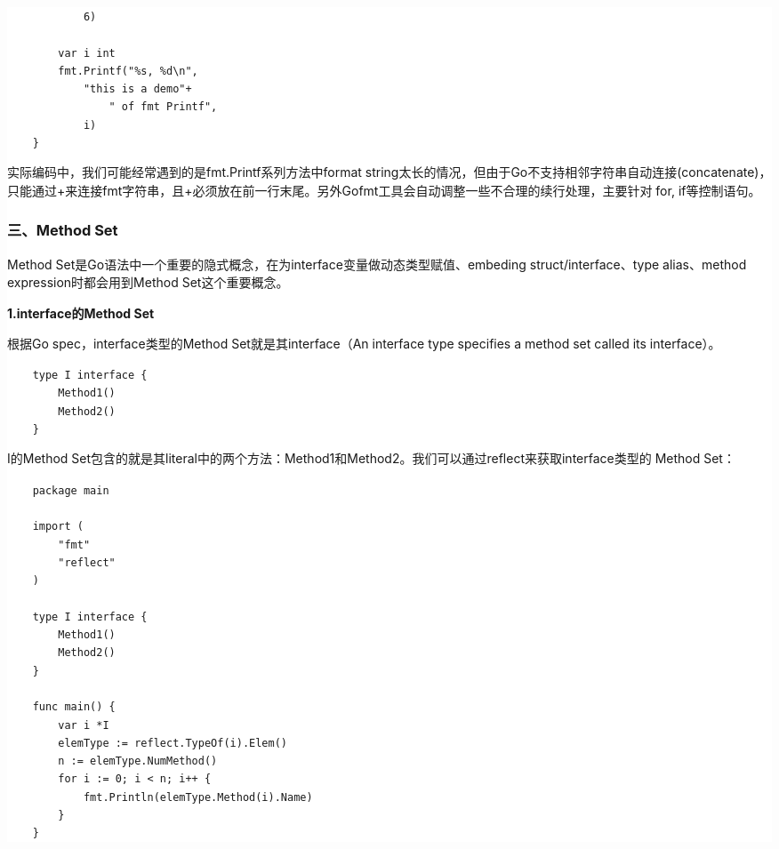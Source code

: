 ```golang details-in-go/2/newline.go 
            6)
    
        var i int
        fmt.Printf("%s, %d\n",
            "this is a demo"+
                " of fmt Printf",
            i)
    }
```

实际编码中，我们可能经常遇到的是fmt.Printf系列方法中format string太长的情况，但由于Go不支持相邻字符串自动连接(concatenate)，只能通过+来连接fmt字符串，且+必须放在前一行末尾。另外Gofmt工具会自动调整一些不合理的续行处理，主要针对 for, if等控制语句。

### 三、Method Set

Method Set是Go语法中一个重要的隐式概念，在为interface变量做动态类型赋值、embeding struct/interface、type alias、method expression时都会用到Method Set这个重要概念。

**1.interface的Method Set**

根据Go spec，interface类型的Method Set就是其interface（An interface type specifies a method set called its interface）。

```golang
    type I interface {
        Method1()
        Method2()
    }
```

I的Method Set包含的就是其literal中的两个方法：Method1和Method2。我们可以通过reflect来获取interface类型的 Method Set：

```golang details-in-go/3/interfacemethodset.go
    package main
    
    import (
        "fmt"
        "reflect"
    )
    
    type I interface {
        Method1()
        Method2()
    }
    
    func main() {
        var i *I
        elemType := reflect.TypeOf(i).Elem()
        n := elemType.NumMethod()
        for i := 0; i < n; i++ {
            fmt.Println(elemType.Method(i).Name)
        }
    }
```
